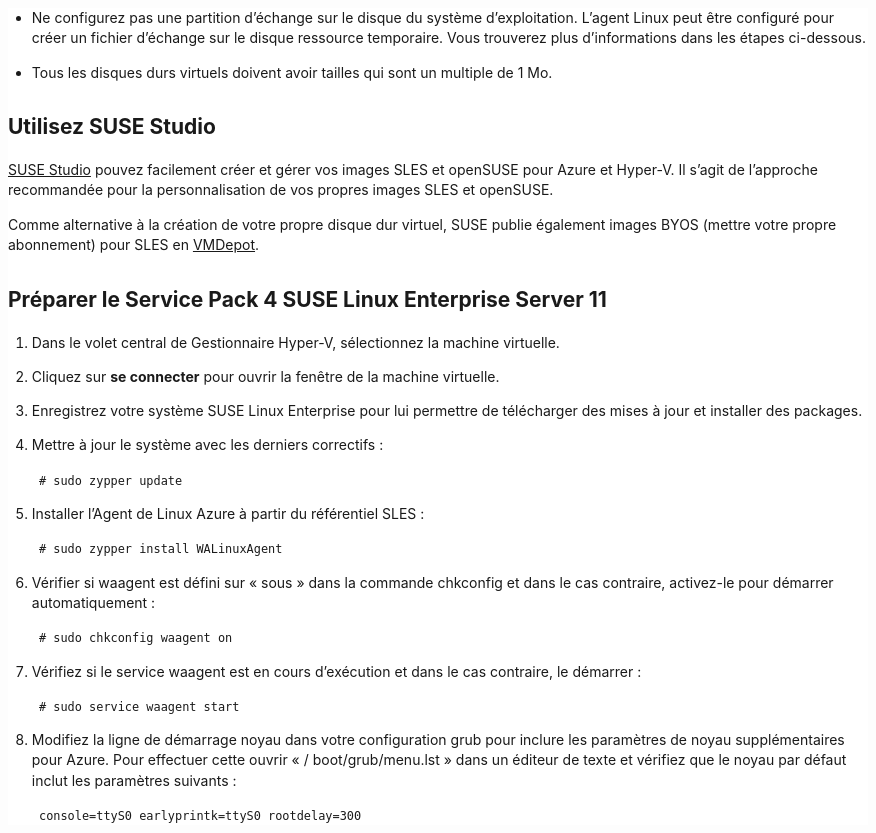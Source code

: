 - Ne configurez pas une partition d’échange sur le disque du système d’exploitation. L’agent Linux peut être configuré pour créer un fichier d’échange sur le disque ressource temporaire.  Vous trouverez plus d’informations dans les étapes ci-dessous.

- Tous les disques durs virtuels doivent avoir tailles qui sont un multiple de 1 Mo.


## <a name="use-suse-studio"></a>Utilisez SUSE Studio
[SUSE Studio](http://www.susestudio.com) pouvez facilement créer et gérer vos images SLES et openSUSE pour Azure et Hyper-V. Il s’agit de l’approche recommandée pour la personnalisation de vos propres images SLES et openSUSE.

Comme alternative à la création de votre propre disque dur virtuel, SUSE publie également images BYOS (mettre votre propre abonnement) pour SLES en [VMDepot](https://vmdepot.msopentech.com/User/Show?user=1007).


## <a name="prepare-suse-linux-enterprise-server-11-sp4"></a>Préparer le Service Pack 4 SUSE Linux Enterprise Server 11 ##

1. Dans le volet central de Gestionnaire Hyper-V, sélectionnez la machine virtuelle.

2. Cliquez sur **se connecter** pour ouvrir la fenêtre de la machine virtuelle.

3. Enregistrez votre système SUSE Linux Enterprise pour lui permettre de télécharger des mises à jour et installer des packages.

4. Mettre à jour le système avec les derniers correctifs :

        # sudo zypper update

5. Installer l’Agent de Linux Azure à partir du référentiel SLES :

        # sudo zypper install WALinuxAgent

6. Vérifier si waagent est défini sur « sous » dans la commande chkconfig et dans le cas contraire, activez-le pour démarrer automatiquement :
               
        # sudo chkconfig waagent on

7. Vérifiez si le service waagent est en cours d’exécution et dans le cas contraire, le démarrer : 

        # sudo service waagent start
                
8. Modifiez la ligne de démarrage noyau dans votre configuration grub pour inclure les paramètres de noyau supplémentaires pour Azure. Pour effectuer cette ouvrir « / boot/grub/menu.lst » dans un éditeur de texte et vérifiez que le noyau par défaut inclut les paramètres suivants :

        console=ttyS0 earlyprintk=ttyS0 rootdelay=300

